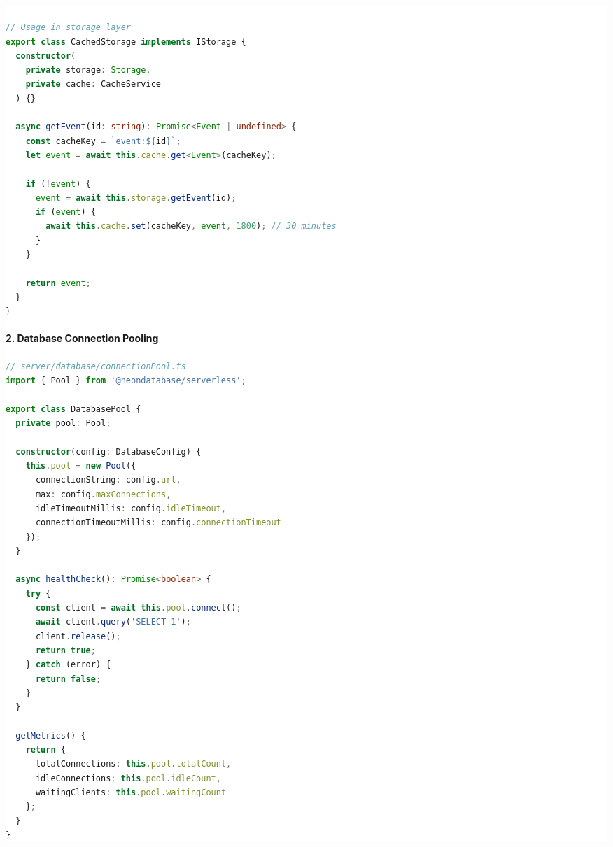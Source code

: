 ```typescript

// Usage in storage layer
export class CachedStorage implements IStorage {
  constructor(
    private storage: Storage,
    private cache: CacheService
  ) {}
  
  async getEvent(id: string): Promise<Event | undefined> {
    const cacheKey = `event:${id}`;
    let event = await this.cache.get<Event>(cacheKey);
    
    if (!event) {
      event = await this.storage.getEvent(id);
      if (event) {
        await this.cache.set(cacheKey, event, 1800); // 30 minutes
      }
    }
    
    return event;
  }
}
```

#### 2. Database Connection Pooling
```typescript
// server/database/connectionPool.ts
import { Pool } from '@neondatabase/serverless';

export class DatabasePool {
  private pool: Pool;
  
  constructor(config: DatabaseConfig) {
    this.pool = new Pool({
      connectionString: config.url,
      max: config.maxConnections,
      idleTimeoutMillis: config.idleTimeout,
      connectionTimeoutMillis: config.connectionTimeout
    });
  }
  
  async healthCheck(): Promise<boolean> {
    try {
      const client = await this.pool.connect();
      await client.query('SELECT 1');
      client.release();
      return true;
    } catch (error) {
      return false;
    }
  }
  
  getMetrics() {
    return {
      totalConnections: this.pool.totalCount,
      idleConnections: this.pool.idleCount,
      waitingClients: this.pool.waitingCount
    };
  }
}
```
